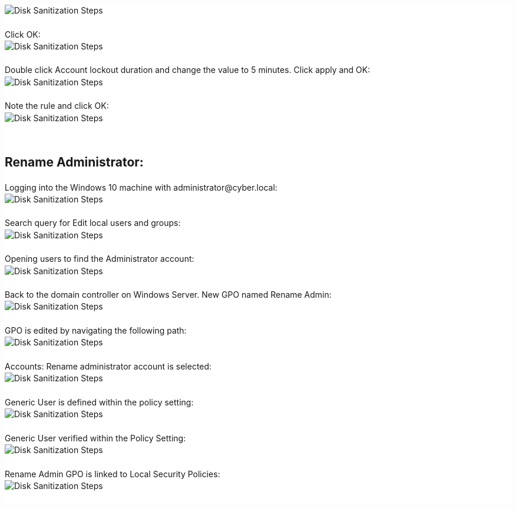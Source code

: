 <img src="https://imagizer.imageshack.com/img924/1227/EPAJcm.png" height="80%" width="80%" alt="Disk Sanitization Steps"/>
<br />
<br />
Click OK: <br/>
<img src="https://imagizer.imageshack.com/img924/6843/Z4JLZy.png" height="80%" width="80%" alt="Disk Sanitization Steps"/>
<br />
<br />
Double click Account lockout duration and change the value to 5 minutes. Click apply and OK: <br/>
<img src="https://imagizer.imageshack.com/img924/4724/Zsqlcm.png" height="80%" width="80%" alt="Disk Sanitization Steps"/>
<br />
<br />
Note the rule and click OK: <br/>
<img src="https://imagizer.imageshack.com/img922/6889/etmMMf.png" height="80%" width="80%" alt="Disk Sanitization Steps"/>
<br />
<br />




<h2>Rename Administrator:</h2>
Logging into the Windows 10 machine with administrator@cyber.local: <br/>
<img src="https://imagizer.imageshack.com/img922/253/AGQL30.png" height="80%" width="80%" alt="Disk Sanitization Steps"/>
<br />
<br />
Search query for Edit local users and groups: <br/>
<img src="https://imagizer.imageshack.com/img922/4189/O3fumz.png" height="80%" width="80%" alt="Disk Sanitization Steps"/>
<br />
<br />
Opening users to find the Administrator account: <br/>
<img src="https://imagizer.imageshack.com/img924/9849/zF5Nio.png" height="80%" width="80%" alt="Disk Sanitization Steps"/>
<br />
<br />
Back to the domain controller on Windows Server. New GPO named Rename Admin: <br/>
<img src="https://imagizer.imageshack.com/img924/8013/owcOap.png" height="80%" width="80%" alt="Disk Sanitization Steps"/>
<br />
<br />
GPO is edited by navigating the following path: <br/>
<img src="https://imagizer.imageshack.com/img923/7154/5mSwEF.png" height="80%" width="80%" alt="Disk Sanitization Steps"/>
<br />
<br />
Accounts: Rename administrator account is selected: <br/>
<img src="https://imagizer.imageshack.com/img922/6762/rRvOXm.png" height="80%" width="80%" alt="Disk Sanitization Steps"/>
<br />
<br />
Generic User is defined within the policy setting: <br/>
<img src="https://imagizer.imageshack.com/img922/9392/8Q8plv.png" height="80%" width="80%" alt="Disk Sanitization Steps"/>
<br />
<br />
Generic User verified within the Policy Setting: <br/>
<img src="https://imagizer.imageshack.com/img923/2214/vxrfQM.png" height="80%" width="80%" alt="Disk Sanitization Steps"/>
<br />
<br />
Rename Admin GPO is linked to Local Security Policies: <br/>
<img src="https://imagizer.imageshack.com/img922/8071/kfRM28.png" height="80%" width="80%" alt="Disk Sanitization Steps"/>
<br />
<br />